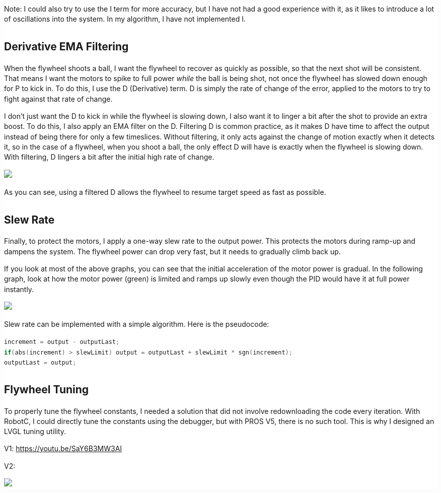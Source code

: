 Note: I could also try to use the I term for more accuracy, but I have not had a good experience with it, as it likes to introduce a lot of oscillations into the system. In my algorithm, I have not implemented I.

## Derivative EMA Filtering
When the flywheel shoots a ball, I want the flywheel to recover as quickly as possible, so that the next shot will be consistent. That means I want the motors to spike to full power *while* the ball is being shot, not once the flywheel has slowed down enough for P to kick in. To do this, I use the D (Derivative) term. D is simply the rate of change of the error, applied to the motors to try to fight against that rate of change.

I don’t just want the D to kick in while the flywheel is slowing down, I also want it to linger a bit after the shot to provide an extra boost. To do this, I also apply an EMA filter on the D. Filtering D is common practice, as it makes D have time to affect the output instead of being there for only a few timeslices. Without filtering, it only acts against the change of motion exactly when it detects it, so in the case of a flywheel, when you shoot a ball, the only effect D will have is exactly when the flywheel is slowing down. With filtering, D lingers a bit after the initial high rate of change.

![]({{site.url}}/assets/images/686ef1df5e89c59d5ffba8ce6e989c04b856d627.png)

As you can see, using a filtered D allows the flywheel to resume target speed as fast as possible.

## Slew Rate
Finally, to protect the motors, I apply a one-way slew rate to the output power. This protects the motors during ramp-up and dampens the system. The flywheel power can drop very fast, but it needs to gradually climb back up.

If you look at most of the above graphs, you can see that the initial acceleration of the motor power is gradual. In the following graph, look at how the motor power (green) is limited and ramps up slowly even though the PID would have it at full power instantly.

![]({{site.url}}/assets/images/57f1f41d332d5f4f54282d68def5251fe659f9ce.png)

Slew rate can be implemented with a simple algorithm. Here is the pseudocode:

```cpp
increment = output - outputLast;
if(abs(increment) > slewLimit) output = outputLast + slewLimit * sgn(increment);
outputLast = output;
```

## Flywheel Tuning
To properly tune the flywheel constants, I needed a solution that did not involve redownloading the code every iteration. With RobotC, I could directly tune the constants using the debugger, but with PROS V5, there is no such tool. This is why I designed an LVGL tuning utility.

V1: <https://youtu.be/SaY6B3MW3AI>

V2:

![]({{site.url}}/assets/images/335d3f70d86f4b894894d7f841c9b90bb2e990a4.png)
